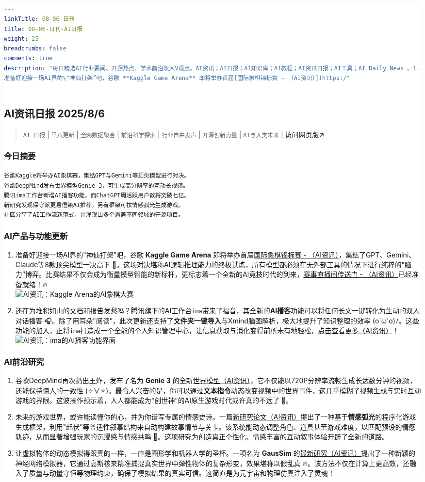 ```yaml
---
linkTitle: 08-06-日刊
title: 08-06-日刊-AI日报
weight: 25
breadcrumbs: false
comments: true
description: "每日精选AI行业要闻、开源热点、学术前沿及大V观点。AI资讯；AI日报；AI知识库；AI教程；AI资讯日报；AI工具；AI Daily News 。1.  准备好迎接一场AI界的\"神仙打架”吧，谷歌 **Kaggle Game Arena** 即将举办首届[国际象棋锦标赛 - （AI资讯）](https:/"
---
```


## AI资讯日报 2025/8/6

>  `AI 日报` | `早八更新` | `全网数据聚合` | `前沿科学探索` | `行业自由发声` | `开源创新力量` | `AI与人类未来` | [访问网页版↗️](https://ai.hubtoday.app/)



### **今日摘要**

```
谷歌Kaggle将举办AI象棋赛，集结GPT与Gemini等顶尖模型进行对决。
谷歌DeepMind发布世界模型Genie 3，可生成高分辨率的互动长视频。
腾讯ima工作台新增AI播客功能，而ChatGPT周活跃用户数将突破七亿。
新研究发现保守派更易信赖AI推荐，另有框架可按情感弧光生成游戏。
社区分享了AI工作流新范式，并涌现出多个涵盖不同领域的开源项目。
```



### AI产品与功能更新
1.  准备好迎接一场AI界的"神仙打架”吧，谷歌 **Kaggle Game Arena** 即将举办首届[国际象棋锦标赛 - （AI资讯）](https://www.aibase.com/zh/news/20239)，集结了GPT、Gemini、Claude等8款顶尖模型一决高下 🤖。这场对决堪称AI逻辑推理能力的终极试炼，所有模型都必须在无外部工具的情况下进行纯粹的"脑力”博弈。比赛结果不仅会成为衡量模型智能的新标杆，更标志着一个全新的AI竞技时代的到来，[赛事直播间传送门 - （AI资讯）](https://www.youtube.com/watch?v=En_NJJsbuus)已经准备就绪！🔥<br/>![AI资讯：Kaggle Arena的AI象棋大赛](https://cdn.jsdmirror.com/gh/justlovemaki/imagehub@main/images/2025/08/news_01k1xg08mcf499va42v92hwwjx.avif)

2.  还在为堆积如山的文档和报告发愁吗？腾讯旗下的AI工作台`ima`带来了福音，其全新的**AI播客**功能可以将任何长文一键转化为生动的双人对话播客 🎧。除了用耳朵"阅读”，此次更新还支持了**文件夹一键导入**与Xmind脑图解析，极大地提升了知识整理的效率 (o´ω'o)ﾉ。这些功能的加入，正将`ima`打造成一个全能的个人知识管理中心，让信息获取与消化变得前所未有地轻松，[点击查看更多（AI资讯）](https://www.aibase.com/zh/news/20253)！<br/>![AI资讯：ima的AI播客功能界面](https://cdn.jsdmirror.com/gh/justlovemaki/imagehub@main/images/2025/08/news_01k1xg0ac1epj8y749bvk3zkk3.avif)

### AI前沿研究
1.  谷歌DeepMind再次扔出王炸，发布了名为 **Genie 3** 的全新[世界模型（AI资讯）](https://deepmind.google/discover/blog/genie-3-a-new-frontier-for-world-models/)，它不仅能以720P分辨率流畅生成长达数分钟的视频，还能保持惊人的一致性 (✧∀✧)。最令人兴奋的是，你可以通过**文本指令**动态改变视频中的世界事件，这几乎模糊了视频生成与实时互动游戏的界限。这波操作预示着，人人都能成为"创世神”的AI原生游戏时代或许真的不远了 🚀。

2.  未来的游戏世界，或许能读懂你的心，并为你谱写专属的情感史诗。一篇[新研究论文（AI资讯）](https://arxiv.org/abs/2508.02132)提出了一种基于**情感弧光**的程序化游戏生成框架，利用"起伏”等普适性叙事结构来自动构建故事情节与关卡。该系统能动态调整角色、道具甚至游戏难度，以匹配预设的情感轨迹，从而显著增强玩家的沉浸感与情感共鸣 🤔。这项研究为创造真正个性化、情感丰富的互动叙事体验开辟了全新的道路。

3.  让虚拟物体的动态模拟得跟真的一样，一直是图形学和机器人学的圣杯。一项名为 **GausSim** 的[最新研究（AI资讯）](https://arxiv.org/abs/2412.17804)提出了一种新颖的神经网络模拟器，它通过高斯核来精准捕捉真实世界中弹性物体的复杂形变，效果堪称以假乱真 🔥。该方法不仅在计算上更高效，还融入了质量与动量守恒等物理约束，确保了模拟结果的真实可信。这简直是为元宇宙和物理仿真注入了灵魂！
